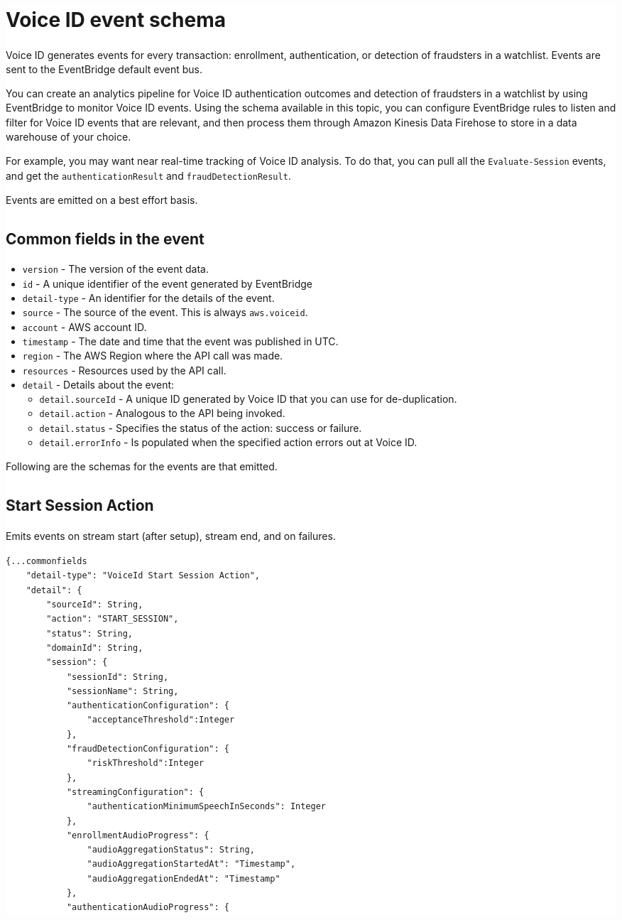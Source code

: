 # Voice ID event schema<a name="voiceid-event-schema"></a>

Voice ID generates events for every transaction: enrollment, authentication, or detection of fraudsters in a watchlist\. Events are sent to the EventBridge default event bus\. 

You can create an analytics pipeline for Voice ID authentication outcomes and detection of fraudsters in a watchlist by using EventBridge to monitor Voice ID events\. Using the schema available in this topic, you can configure EventBridge rules to listen and filter for Voice ID events that are relevant, and then process them through Amazon Kinesis Data Firehose to store in a data warehouse of your choice\. 

 For example, you may want near real\-time tracking of Voice ID analysis\. To do that, you can pull all the `Evaluate-Session` events, and get the `authenticationResult` and `fraudDetectionResult`\.

Events are emitted on a best effort basis\.

## Common fields in the event<a name="voiceid-event-common-fields"></a>
+ `version` \- The version of the event data\. 
+ `id` \- A unique identifier of the event generated by EventBridge
+ `detail-type` \- An identifier for the details of the event\.
+ `source` \- The source of the event\. This is always `aws.voiceid`\.
+ `account` \- AWS account ID\.
+ `timestamp` \- The date and time that the event was published in UTC\.
+ `region` \- The AWS Region where the API call was made\.
+ `resources` \- Resources used by the API call\.
+ `detail` \- Details about the event:
  + `detail.sourceId` \- A unique ID generated by Voice ID that you can use for de\-duplication\.
  + `detail.action` \- Analogous to the API being invoked\.
  + `detail.status` \- Specifies the status of the action: success or failure\.
  + `detail.errorInfo` \- Is populated when the specified action errors out at Voice ID\. 

Following are the schemas for the events are that emitted\.

## Start Session Action<a name="start-session"></a>

Emits events on stream start \(after setup\), stream end, and on failures\.

```
{...commonfields
    "detail-type": "VoiceId Start Session Action",
    "detail": {
        "sourceId": String,
        "action": "START_SESSION",
        "status": String,
        "domainId": String,
        "session": {
            "sessionId": String,
            "sessionName": String,
            "authenticationConfiguration": {
                "acceptanceThreshold":Integer
            },
            "fraudDetectionConfiguration": {
                "riskThreshold":Integer
            },
            "streamingConfiguration": {
                "authenticationMinimumSpeechInSeconds": Integer
            },
            "enrollmentAudioProgress": {
                "audioAggregationStatus": String,
                "audioAggregationStartedAt": "Timestamp",
                "audioAggregationEndedAt": "Timestamp"
            },
            "authenticationAudioProgress": {
```
